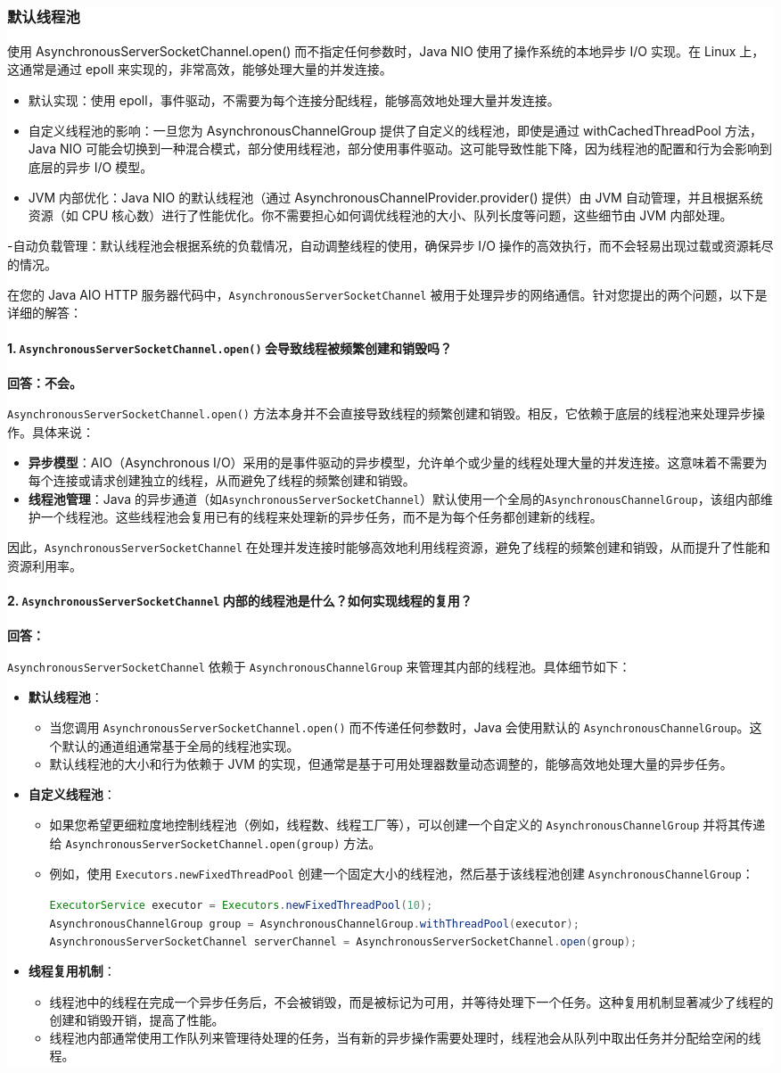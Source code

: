 ### 默认线程池

使用 AsynchronousServerSocketChannel.open() 而不指定任何参数时，Java NIO 使用了操作系统的本地异步 I/O 实现。在 Linux 上，这通常是通过 epoll 来实现的，非常高效，能够处理大量的并发连接。

- 默认实现：使用 epoll，事件驱动，不需要为每个连接分配线程，能够高效地处理大量并发连接。

- 自定义线程池的影响：一旦您为 AsynchronousChannelGroup 提供了自定义的线程池，即使是通过 withCachedThreadPool 方法，Java NIO 可能会切换到一种混合模式，部分使用线程池，部分使用事件驱动。这可能导致性能下降，因为线程池的配置和行为会影响到底层的异步 I/O 模型。

- JVM 内部优化：Java NIO 的默认线程池（通过 AsynchronousChannelProvider.provider() 提供）由 JVM 自动管理，并且根据系统资源（如 CPU 核心数）进行了性能优化。你不需要担心如何调优线程池的大小、队列长度等问题，这些细节由 JVM 内部处理。

-自动负载管理：默认线程池会根据系统的负载情况，自动调整线程的使用，确保异步 I/O 操作的高效执行，而不会轻易出现过载或资源耗尽的情况。

在您的 Java AIO HTTP 服务器代码中，`AsynchronousServerSocketChannel` 被用于处理异步的网络通信。针对您提出的两个问题，以下是详细的解答：

#### 1. `AsynchronousServerSocketChannel.open()` 会导致线程被频繁创建和销毁吗？

**回答：不会。**

`AsynchronousServerSocketChannel.open()` 方法本身并不会直接导致线程的频繁创建和销毁。相反，它依赖于底层的线程池来处理异步操作。具体来说：

- **异步模型**：AIO（Asynchronous I/O）采用的是事件驱动的异步模型，允许单个或少量的线程处理大量的并发连接。这意味着不需要为每个连接或请求创建独立的线程，从而避免了线程的频繁创建和销毁。
- **线程池管理**：Java 的异步通道（如`AsynchronousServerSocketChannel`）默认使用一个全局的`AsynchronousChannelGroup`，该组内部维护一个线程池。这些线程池会复用已有的线程来处理新的异步任务，而不是为每个任务都创建新的线程。

因此，`AsynchronousServerSocketChannel` 在处理并发连接时能够高效地利用线程资源，避免了线程的频繁创建和销毁，从而提升了性能和资源利用率。

#### 2. `AsynchronousServerSocketChannel` 内部的线程池是什么？如何实现线程的复用？

**回答：**

`AsynchronousServerSocketChannel` 依赖于 `AsynchronousChannelGroup` 来管理其内部的线程池。具体细节如下：

- **默认线程池**：

  - 当您调用 `AsynchronousServerSocketChannel.open()` 而不传递任何参数时，Java 会使用默认的 `AsynchronousChannelGroup`。这个默认的通道组通常基于全局的线程池实现。
  - 默认线程池的大小和行为依赖于 JVM 的实现，但通常是基于可用处理器数量动态调整的，能够高效地处理大量的异步任务。

- **自定义线程池**：

  - 如果您希望更细粒度地控制线程池（例如，线程数、线程工厂等），可以创建一个自定义的 `AsynchronousChannelGroup` 并将其传递给 `AsynchronousServerSocketChannel.open(group)` 方法。
  - 例如，使用 `Executors.newFixedThreadPool` 创建一个固定大小的线程池，然后基于该线程池创建 `AsynchronousChannelGroup`：

    ```java
    ExecutorService executor = Executors.newFixedThreadPool(10);
    AsynchronousChannelGroup group = AsynchronousChannelGroup.withThreadPool(executor);
    AsynchronousServerSocketChannel serverChannel = AsynchronousServerSocketChannel.open(group);
    ```

- **线程复用机制**：
  - 线程池中的线程在完成一个异步任务后，不会被销毁，而是被标记为可用，并等待处理下一个任务。这种复用机制显著减少了线程的创建和销毁开销，提高了性能。
  - 线程池内部通常使用工作队列来管理待处理的任务，当有新的异步操作需要处理时，线程池会从队列中取出任务并分配给空闲的线程。
